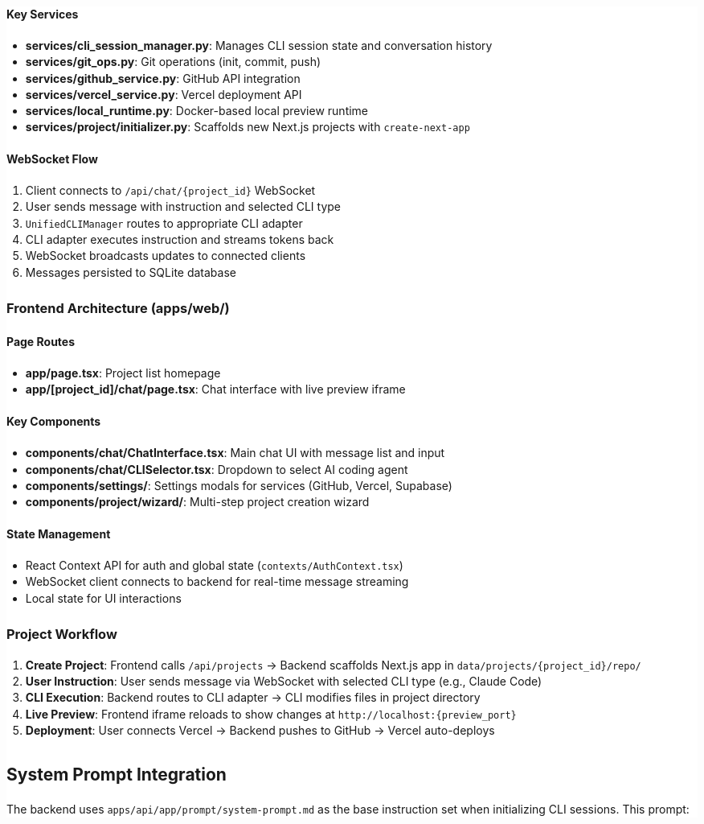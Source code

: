#### Key Services

- **services/cli_session_manager.py**: Manages CLI session state and conversation history
- **services/git_ops.py**: Git operations (init, commit, push)
- **services/github_service.py**: GitHub API integration
- **services/vercel_service.py**: Vercel deployment API
- **services/local_runtime.py**: Docker-based local preview runtime
- **services/project/initializer.py**: Scaffolds new Next.js projects with `create-next-app`

#### WebSocket Flow

1. Client connects to `/api/chat/{project_id}` WebSocket
2. User sends message with instruction and selected CLI type
3. `UnifiedCLIManager` routes to appropriate CLI adapter
4. CLI adapter executes instruction and streams tokens back
5. WebSocket broadcasts updates to connected clients
6. Messages persisted to SQLite database

### Frontend Architecture (apps/web/)

#### Page Routes

- **app/page.tsx**: Project list homepage
- **app/[project_id]/chat/page.tsx**: Chat interface with live preview iframe

#### Key Components

- **components/chat/ChatInterface.tsx**: Main chat UI with message list and input
- **components/chat/CLISelector.tsx**: Dropdown to select AI coding agent
- **components/settings/**: Settings modals for services (GitHub, Vercel, Supabase)
- **components/project/wizard/**: Multi-step project creation wizard

#### State Management

- React Context API for auth and global state (`contexts/AuthContext.tsx`)
- WebSocket client connects to backend for real-time message streaming
- Local state for UI interactions

### Project Workflow

1. **Create Project**: Frontend calls `/api/projects` → Backend scaffolds Next.js app in
   `data/projects/{project_id}/repo/`
2. **User Instruction**: User sends message via WebSocket with selected CLI type (e.g., Claude Code)
3. **CLI Execution**: Backend routes to CLI adapter → CLI modifies files in project directory
4. **Live Preview**: Frontend iframe reloads to show changes at `http://localhost:{preview_port}`
5. **Deployment**: User connects Vercel → Backend pushes to GitHub → Vercel auto-deploys

## System Prompt Integration

The backend uses `apps/api/app/prompt/system-prompt.md` as the base instruction set when initializing CLI sessions. This
prompt:
